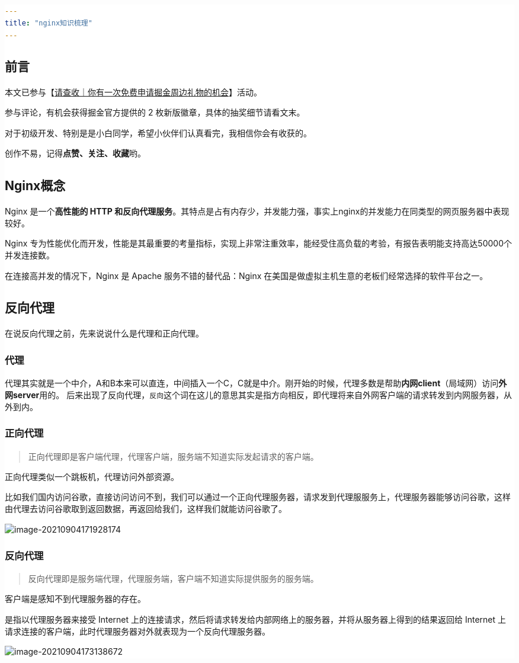 ```yaml
---
title: "nginx知识梳理"
---
```




## 前言

本文已参与【[请查收｜你有一次免费申请掘金周边礼物的机会](https://juejin.cn/post/7000643252957216782)】活动。

参与评论，有机会获得掘金官方提供的 2 枚新版徽章，具体的抽奖细节请看文末。

对于初级开发、特别是是小白同学，希望小伙伴们认真看完，我相信你会有收获的。

创作不易，记得**点赞、关注、收藏**哟。

## Nginx概念

Nginx 是一个**高性能的 HTTP 和反向代理服务**。其特点是占有内存少，并发能力强，事实上nginx的并发能力在同类型的网页服务器中表现较好。

Nginx 专为性能优化而开发，性能是其最重要的考量指标，实现上非常注重效率，能经受住高负载的考验，有报告表明能支持高达50000个并发连接数。

在连接高并发的情况下，Nginx 是 Apache 服务不错的替代品：Nginx 在美国是做虚拟主机生意的老板们经常选择的软件平台之一。

## 反向代理

在说反向代理之前，先来说说什么是代理和正向代理。

### 代理

代理其实就是一个中介，A和B本来可以直连，中间插入一个C，C就是中介。刚开始的时候，代理多数是帮助**内网client**（局域网）访问**外网server**用的。 后来出现了反向代理，`反向`这个词在这儿的意思其实是指方向相反，即代理将来自外网客户端的请求转发到内网服务器，从外到内。

### 正向代理

>   正向代理即是客户端代理，代理客户端，服务端不知道实际发起请求的客户端。

正向代理类似一个跳板机，代理访问外部资源。

比如我们国内访问谷歌，直接访问访问不到，我们可以通过一个正向代理服务器，请求发到代理服服务上，代理服务器能够访问谷歌，这样由代理去访问谷歌取到返回数据，再返回给我们，这样我们就能访问谷歌了。

![image-20210904171928174](https://p3-juejin.byteimg.com/tos-cn-i-k3u1fbpfcp/cd592a838773454694dd1e2f7adb103b~tplv-k3u1fbpfcp-watermark.awebp)

### 反向代理

>   反向代理即是服务端代理，代理服务端，客户端不知道实际提供服务的服务端。

客户端是感知不到代理服务器的存在。

是指以代理服务器来接受 Internet 上的连接请求，然后将请求转发给内部网络上的服务器，并将从服务器上得到的结果返回给 Internet 上请求连接的客户端，此时代理服务器对外就表现为一个反向代理服务器。

![image-20210904173138672](https://p3-juejin.byteimg.com/tos-cn-i-k3u1fbpfcp/9ed3f205ac0146719d315215e685c4f2~tplv-k3u1fbpfcp-watermark.awebp)
